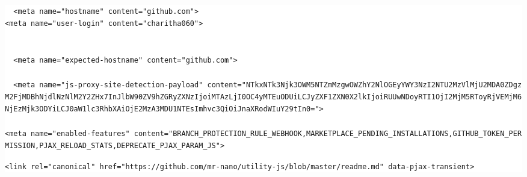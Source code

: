 
      <meta name="hostname" content="github.com">
    <meta name="user-login" content="charitha060">


      <meta name="expected-hostname" content="github.com">

      <meta name="js-proxy-site-detection-payload" content="NTkxNTk3Njk3OWM5NTZmMzgwOWZhY2NlOGEyYWY3NzI2NTU2MzVlMjU2MDA0ZDgzM2FjMDBhNjdlNzNlM2Y2ZHx7InJlbW90ZV9hZGRyZXNzIjoiMTAzLjI0OC4yMTEuODUiLCJyZXF1ZXN0X2lkIjoiRUUwNDoyRTI1OjI2MjM5RToyRjVEMjM6NjEzMjk3ODYiLCJ0aW1lc3RhbXAiOjE2MzA3MDU1NTEsImhvc3QiOiJnaXRodWIuY29tIn0=">

    <meta name="enabled-features" content="BRANCH_PROTECTION_RULE_WEBHOOK,MARKETPLACE_PENDING_INSTALLATIONS,GITHUB_TOKEN_PERMISSION,PJAX_RELOAD_STATS,DEPRECATE_PJAX_PARAM_JS">

  <meta http-equiv="x-pjax-version" content="d0f2af4e08319b7339bd004e396f08c4caf77f07461720b9f309ffd21c125a0d">
  <meta http-equiv="x-pjax-csp-version" content="d61ecf5d12bb0f707f46db43d7cdcd05fc7c5efaf9674613282378d2121f0601">
  <meta http-equiv="x-pjax-css-version" content="c2a83b4673fa18a85a45f39599ddb5bfd84cc710a1f12c39bd3b7b039d9dbf26">
  <meta http-equiv="x-pjax-js-version" content="9c1baafffd34ae5f3fe586e2be8589d8402683d0892050e503537b8beaf423d3">
  

    
  <meta name="go-import" content="github.com/mr-nano/utility-js git https://github.com/mr-nano/utility-js.git">

  <meta name="octolytics-dimension-user_id" content="4840723" /><meta name="octolytics-dimension-user_login" content="mr-nano" /><meta name="octolytics-dimension-repository_id" content="327242278" /><meta name="octolytics-dimension-repository_nwo" content="mr-nano/utility-js" /><meta name="octolytics-dimension-repository_public" content="true" /><meta name="octolytics-dimension-repository_is_fork" content="false" /><meta name="octolytics-dimension-repository_network_root_id" content="327242278" /><meta name="octolytics-dimension-repository_network_root_nwo" content="mr-nano/utility-js" />



    <link rel="canonical" href="https://github.com/mr-nano/utility-js/blob/master/readme.md" data-pjax-transient>


  <meta name="browser-stats-url" content="https://api.github.com/_private/browser/stats">

  <meta name="browser-errors-url" content="https://api.github.com/_private/browser/errors">

  <meta name="browser-optimizely-client-errors-url" content="https://api.github.com/_private/browser/optimizely_client/errors">

  <link rel="mask-icon" href="https://github.githubassets.com/pinned-octocat.svg" color="#000000">
  <link rel="alternate icon" class="js-site-favicon" type="image/png" href="https://github.githubassets.com/favicons/favicon.png">
  <link rel="icon" class="js-site-favicon" type="image/svg+xml" href="https://github.githubassets.com/favicons/favicon.svg">

<meta name="theme-color" content="#1e2327">
<meta name="color-scheme" content="light dark" />


  <link rel="manifest" href="/manifest.json" crossOrigin="use-credentials">

